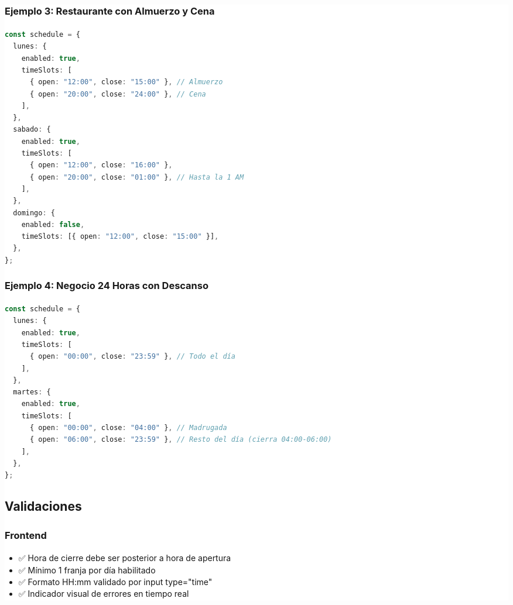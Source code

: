 ### Ejemplo 3: Restaurante con Almuerzo y Cena

```typescript
const schedule = {
  lunes: {
    enabled: true,
    timeSlots: [
      { open: "12:00", close: "15:00" }, // Almuerzo
      { open: "20:00", close: "24:00" }, // Cena
    ],
  },
  sabado: {
    enabled: true,
    timeSlots: [
      { open: "12:00", close: "16:00" },
      { open: "20:00", close: "01:00" }, // Hasta la 1 AM
    ],
  },
  domingo: {
    enabled: false,
    timeSlots: [{ open: "12:00", close: "15:00" }],
  },
};
```

### Ejemplo 4: Negocio 24 Horas con Descanso

```typescript
const schedule = {
  lunes: {
    enabled: true,
    timeSlots: [
      { open: "00:00", close: "23:59" }, // Todo el día
    ],
  },
  martes: {
    enabled: true,
    timeSlots: [
      { open: "00:00", close: "04:00" }, // Madrugada
      { open: "06:00", close: "23:59" }, // Resto del día (cierra 04:00-06:00)
    ],
  },
};
```

## Validaciones

### Frontend

- ✅ Hora de cierre debe ser posterior a hora de apertura
- ✅ Mínimo 1 franja por día habilitado
- ✅ Formato HH:mm validado por input type="time"
- ✅ Indicador visual de errores en tiempo real
